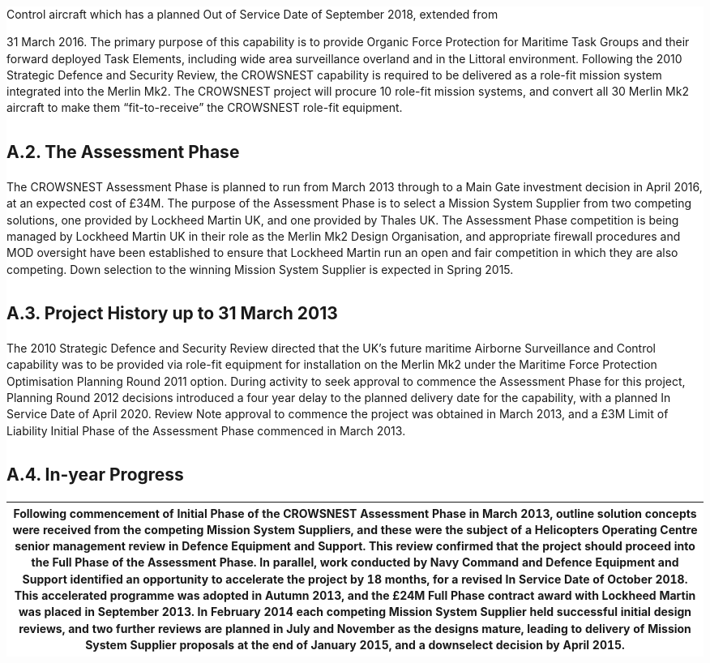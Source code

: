 Control aircraft which has a planned Out of Service Date of September 2018, extended from

31 March 2016. The primary purpose of this capability is to provide Organic Force Protection for Maritime Task Groups and their forward deployed Task Elements, including wide area surveillance overland and in the Littoral environment. Following the 2010 Strategic Defence and Security Review, the CROWSNEST capability is required to be delivered as a role-fit mission system integrated into the Merlin Mk2. The CROWSNEST project will procure 10 role-fit mission systems, and convert all 30 Merlin Mk2 aircraft to make them “fit-to-receive” the CROWSNEST role-fit equipment.

## A.2. The Assessment Phase

The CROWSNEST Assessment Phase is planned to run from March 2013 through to a Main Gate investment decision in April 2016, at an expected cost of
£34M. The purpose of the Assessment Phase is to select a Mission System Supplier from two competing solutions, one provided by Lockheed Martin UK, and one provided by Thales UK. The Assessment Phase competition is being managed by Lockheed Martin UK in their role as the Merlin Mk2 Design Organisation, and appropriate firewall procedures and MOD oversight have been established to ensure that Lockheed Martin run an open and fair competition in which they are also competing. Down selection to the winning Mission System Supplier is expected in Spring 2015.

## A.3. Project History up to 31 March 2013

The 2010 Strategic Defence and Security Review directed that the UK’s future maritime Airborne Surveillance and Control capability was to be provided via role-fit equipment for installation on the Merlin Mk2 under the Maritime Force Protection Optimisation Planning Round 2011 option. During activity to seek approval to commence the Assessment Phase for this project, Planning Round 2012 decisions introduced a four year delay to the planned delivery date for the capability, with a planned In Service Date of April 2020. Review Note approval to commence the project was obtained in March 2013, and a £3M Limit of Liability Initial Phase of the Assessment Phase commenced in March 2013.

## A.4. In-year Progress

<table>
<colgroup>
<col style="width: 100%" />
</colgroup>
<thead>
<tr>
<th>Following commencement of Initial Phase of the CROWSNEST Assessment Phase in March 2013, outline solution concepts were received from the competing Mission System Suppliers, and these were the subject of a Helicopters Operating Centre senior management review in Defence Equipment and Support. This review confirmed that the project should proceed into the Full Phase of the Assessment Phase. In parallel, work conducted by Navy Command and Defence Equipment and Support identified an opportunity to accelerate the project by 18 months, for a revised In Service Date of October 2018. This accelerated programme was adopted in Autumn 2013, and the £24M Full Phase contract award with Lockheed Martin was placed in September 2013. In February 2014 each competing Mission System Supplier held successful initial design reviews, and two further reviews are planned in July and November as the designs mature, leading to delivery of Mission System Supplier proposals at the end of January 2015, and a downselect decision by April 2015.</th>
</tr>
</thead>
<tbody>
</tbody>
</table>
